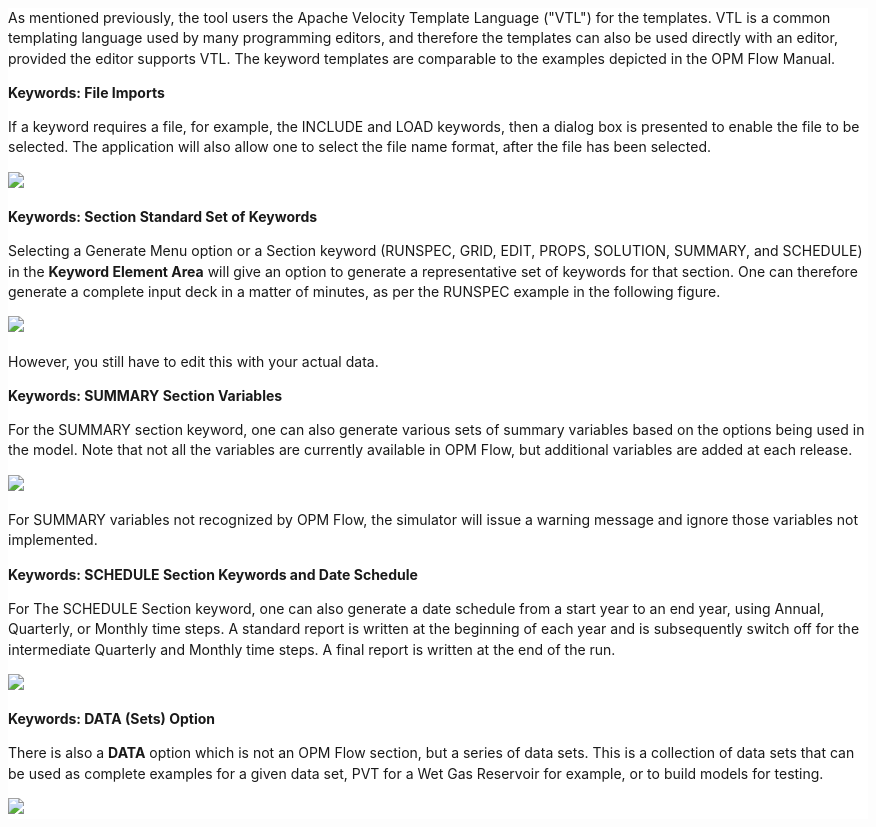 As mentioned previously, the tool users the Apache Velocity Template Language
("VTL") for the templates. VTL is a common templating language used by many
programming editors, and therefore the templates can also be used directly with an
editor, provided the editor supports VTL. The keyword templates are comparable to
the examples depicted in the OPM Flow Manual.

**Keywords: File Imports**

If a keyword requires a file, for example, the INCLUDE and LOAD keywords, then a
dialog box is presented to enable the file to be selected. The application will
also allow one to select the file name format, after the file has been selected.

![](.images/opmrun-tools-opmkeyw-09c.png)

**Keywords: Section Standard Set of Keywords**

Selecting a Generate Menu option or a Section keyword (RUNSPEC, GRID,  EDIT, PROPS,
SOLUTION, SUMMARY, and SCHEDULE) in the **Keyword Element Area** will give an
option to generate a representative set of keywords for that section. One can
therefore generate a complete input deck in a matter of minutes, as per the RUNSPEC
example in the following figure.

![](.images/opmrun-tools-opmkeyw-10.png)

However, you still have to edit this with your actual data.

**Keywords: SUMMARY Section Variables**

For the SUMMARY section keyword, one can also generate various sets of summary
variables based on the options being used in the model. Note that not all the
variables are currently available in OPM Flow, but additional variables are added
at each release.

![](.images/opmrun-tools-opmkeyw-11.png)

For SUMMARY variables not recognized by OPM Flow, the simulator will issue a
warning message and ignore those variables not implemented.

**Keywords: SCHEDULE Section Keywords and Date Schedule**

For The SCHEDULE Section keyword, one can also generate a date schedule from  a
start year to an end year, using Annual, Quarterly, or Monthly time steps. A
standard report is written at the beginning of each year and is subsequently switch
off for the intermediate  Quarterly and Monthly time steps. A final report is written
at the end of the run.

![](.images/opmrun-tools-opmkeyw-12.png)

**Keywords: DATA (Sets) Option**

There is also a **DATA** option which is not an OPM Flow section, but a series of data
sets. This is a collection of data sets that can be used as complete examples for a
given data set, PVT for a Wet Gas Reservoir for example, or to build models for
testing.

![](.images/opmrun-tools-opmkeyw-13.png)
